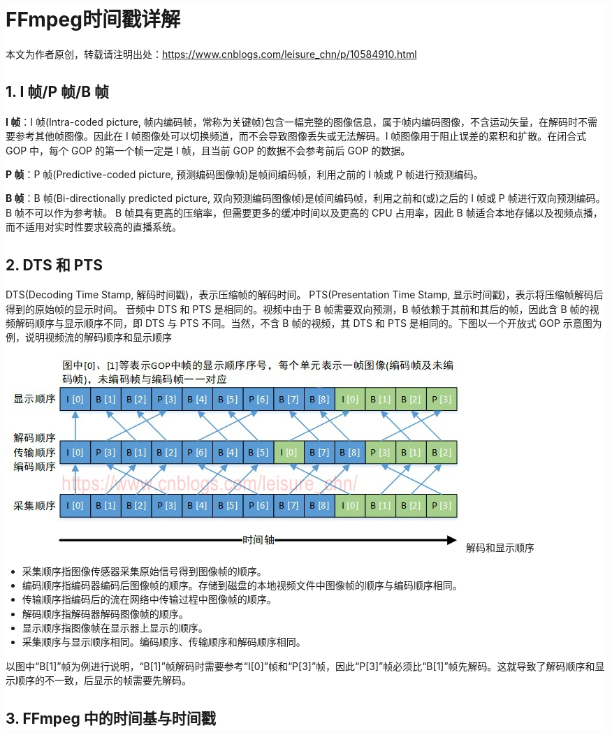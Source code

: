 
# FFmpeg时间戳详解 #

本文为作者原创，转载请注明出处：https://www.cnblogs.com/leisure_chn/p/10584910.html

## 1. I 帧/P 帧/B 帧 ##

**I 帧**：I 帧(Intra-coded picture, 帧内编码帧，常称为关键帧)包含一幅完整的图像信息，属于帧内编码图像，不含运动矢量，在解码时不需要参考其他帧图像。因此在 I 帧图像处可以切换频道，而不会导致图像丢失或无法解码。I 帧图像用于阻止误差的累积和扩散。在闭合式 GOP 中，每个 GOP 的第一个帧一定是 I 帧，且当前 GOP 的数据不会参考前后 GOP 的数据。

**P 帧**：P 帧(Predictive-coded picture, 预测编码图像帧)是帧间编码帧，利用之前的 I 帧或 P 帧进行预测编码。

**B 帧**：B 帧(Bi-directionally predicted picture, 双向预测编码图像帧)是帧间编码帧，利用之前和(或)之后的 I 帧或 P 帧进行双向预测编码。B 帧不可以作为参考帧。
B 帧具有更高的压缩率，但需要更多的缓冲时间以及更高的 CPU 占用率，因此 B 帧适合本地存储以及视频点播，而不适用对实时性要求较高的直播系统。

## 2. DTS 和 PTS ##

DTS(Decoding Time Stamp, 解码时间戳)，表示压缩帧的解码时间。
PTS(Presentation Time Stamp, 显示时间戳)，表示将压缩帧解码后得到的原始帧的显示时间。
音频中 DTS 和 PTS 是相同的。视频中由于 B 帧需要双向预测，B 帧依赖于其前和其后的帧，因此含 B 帧的视频解码顺序与显示顺序不同，即 DTS 与 PTS 不同。当然，不含 B 帧的视频，其 DTS 和 PTS 是相同的。下图以一个开放式 GOP 示意图为例，说明视频流的解码顺序和显示顺序

![](./ffmpeg/decode_order.jpg)
解码和显示顺序


- 采集顺序指图像传感器采集原始信号得到图像帧的顺序。
- 编码顺序指编码器编码后图像帧的顺序。存储到磁盘的本地视频文件中图像帧的顺序与编码顺序相同。
- 传输顺序指编码后的流在网络中传输过程中图像帧的顺序。
- 解码顺序指解码器解码图像帧的顺序。
- 显示顺序指图像帧在显示器上显示的顺序。
- 采集顺序与显示顺序相同。编码顺序、传输顺序和解码顺序相同。

以图中“B[1]”帧为例进行说明，“B[1]”帧解码时需要参考“I[0]”帧和“P[3]”帧，因此“P[3]”帧必须比“B[1]”帧先解码。这就导致了解码顺序和显示顺序的不一致，后显示的帧需要先解码。

## 3. FFmpeg 中的时间基与时间戳 ##
